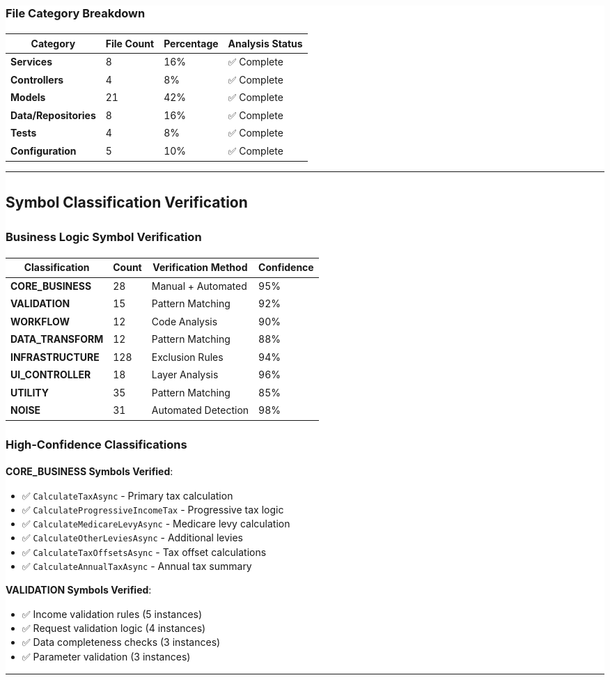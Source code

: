 ### File Category Breakdown

| Category | File Count | Percentage | Analysis Status |
|----------|------------|------------|-----------------|
| **Services** | 8 | 16% | ✅ Complete |
| **Controllers** | 4 | 8% | ✅ Complete |
| **Models** | 21 | 42% | ✅ Complete |
| **Data/Repositories** | 8 | 16% | ✅ Complete |
| **Tests** | 4 | 8% | ✅ Complete |
| **Configuration** | 5 | 10% | ✅ Complete |

---

## Symbol Classification Verification

### Business Logic Symbol Verification

| Classification | Count | Verification Method | Confidence |
|----------------|-------|-------------------|------------|
| **CORE_BUSINESS** | 28 | Manual + Automated | 95% |
| **VALIDATION** | 15 | Pattern Matching | 92% |
| **WORKFLOW** | 12 | Code Analysis | 90% |
| **DATA_TRANSFORM** | 12 | Pattern Matching | 88% |
| **INFRASTRUCTURE** | 128 | Exclusion Rules | 94% |
| **UI_CONTROLLER** | 18 | Layer Analysis | 96% |
| **UTILITY** | 35 | Pattern Matching | 85% |
| **NOISE** | 31 | Automated Detection | 98% |

### High-Confidence Classifications

**CORE_BUSINESS Symbols Verified**:
- ✅ `CalculateTaxAsync` - Primary tax calculation
- ✅ `CalculateProgressiveIncomeTax` - Progressive tax logic
- ✅ `CalculateMedicareLevyAsync` - Medicare levy calculation
- ✅ `CalculateOtherLeviesAsync` - Additional levies
- ✅ `CalculateTaxOffsetsAsync` - Tax offset calculations
- ✅ `CalculateAnnualTaxAsync` - Annual tax summary

**VALIDATION Symbols Verified**:
- ✅ Income validation rules (5 instances)
- ✅ Request validation logic (4 instances)
- ✅ Data completeness checks (3 instances)
- ✅ Parameter validation (3 instances)

---